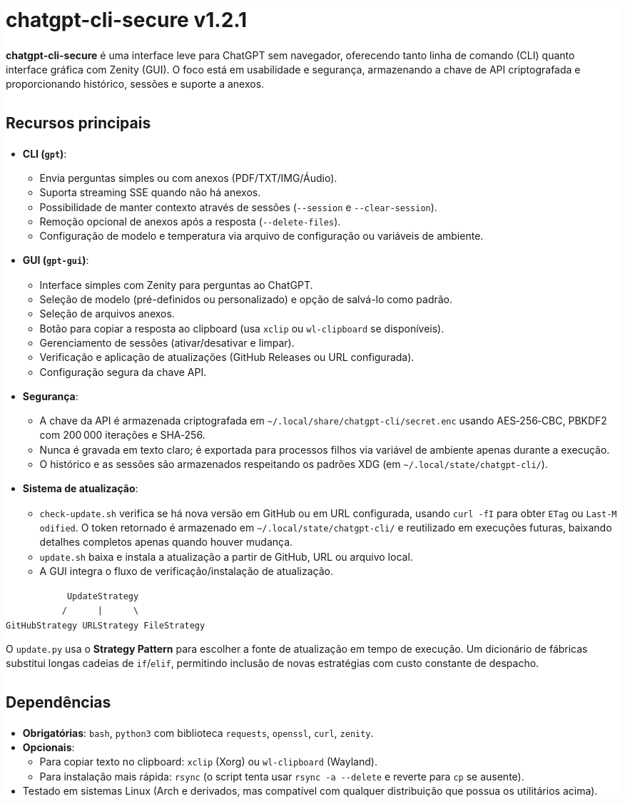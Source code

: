 # chatgpt-cli-secure v1.2.1

**chatgpt-cli-secure** é uma interface leve para ChatGPT sem navegador, oferecendo tanto linha de comando (CLI) quanto interface gráfica com Zenity (GUI). O foco está em usabilidade e segurança, armazenando a chave de API criptografada e proporcionando histórico, sessões e suporte a anexos.

## Recursos principais

- **CLI (`gpt`)**: 
  - Envia perguntas simples ou com anexos (PDF/TXT/IMG/Áudio).
  - Suporta streaming SSE quando não há anexos.
  - Possibilidade de manter contexto através de sessões (`--session` e `--clear-session`).
  - Remoção opcional de anexos após a resposta (`--delete-files`).
  - Configuração de modelo e temperatura via arquivo de configuração ou variáveis de ambiente.

- **GUI (`gpt-gui`)**:
  - Interface simples com Zenity para perguntas ao ChatGPT.
  - Seleção de modelo (pré-definidos ou personalizado) e opção de salvá-lo como padrão.
  - Seleção de arquivos anexos.
  - Botão para copiar a resposta ao clipboard (usa `xclip` ou `wl-clipboard` se disponíveis).
  - Gerenciamento de sessões (ativar/desativar e limpar).
  - Verificação e aplicação de atualizações (GitHub Releases ou URL configurada).
  - Configuração segura da chave API.

- **Segurança**:
  - A chave da API é armazenada criptografada em `~/.local/share/chatgpt-cli/secret.enc` usando AES‑256‑CBC, PBKDF2 com 200 000 iterações e SHA‑256.
  - Nunca é gravada em texto claro; é exportada para processos filhos via variável de ambiente apenas durante a execução.
  - O histórico e as sessões são armazenados respeitando os padrões XDG (em `~/.local/state/chatgpt-cli/`).

- **Sistema de atualização**:
  - `check-update.sh` verifica se há nova versão em GitHub ou em URL configurada, usando `curl -fI` para obter `ETag` ou `Last-Modified`. O token retornado é armazenado em `~/.local/state/chatgpt-cli/` e reutilizado em execuções futuras, baixando detalhes completos apenas quando houver mudança.
  - `update.sh` baixa e instala a atualização a partir de GitHub, URL ou arquivo local.
  - A GUI integra o fluxo de verificação/instalação de atualização.

```
            UpdateStrategy
           /      |      \
GitHubStrategy URLStrategy FileStrategy
```

O `update.py` usa o **Strategy Pattern** para escolher a fonte de atualização em tempo de execução. Um dicionário de fábricas substitui longas cadeias de `if`/`elif`, permitindo inclusão de novas estratégias com custo constante de despacho.

## Dependências

- **Obrigatórias**: `bash`, `python3` com biblioteca `requests`, `openssl`, `curl`, `zenity`.
- **Opcionais**:
  - Para copiar texto no clipboard: `xclip` (Xorg) ou `wl-clipboard` (Wayland).
  - Para instalação mais rápida: `rsync` (o script tenta usar `rsync -a --delete` e reverte para `cp` se ausente).
- Testado em sistemas Linux (Arch e derivados, mas compatível com qualquer distribuição que possua os utilitários acima).
